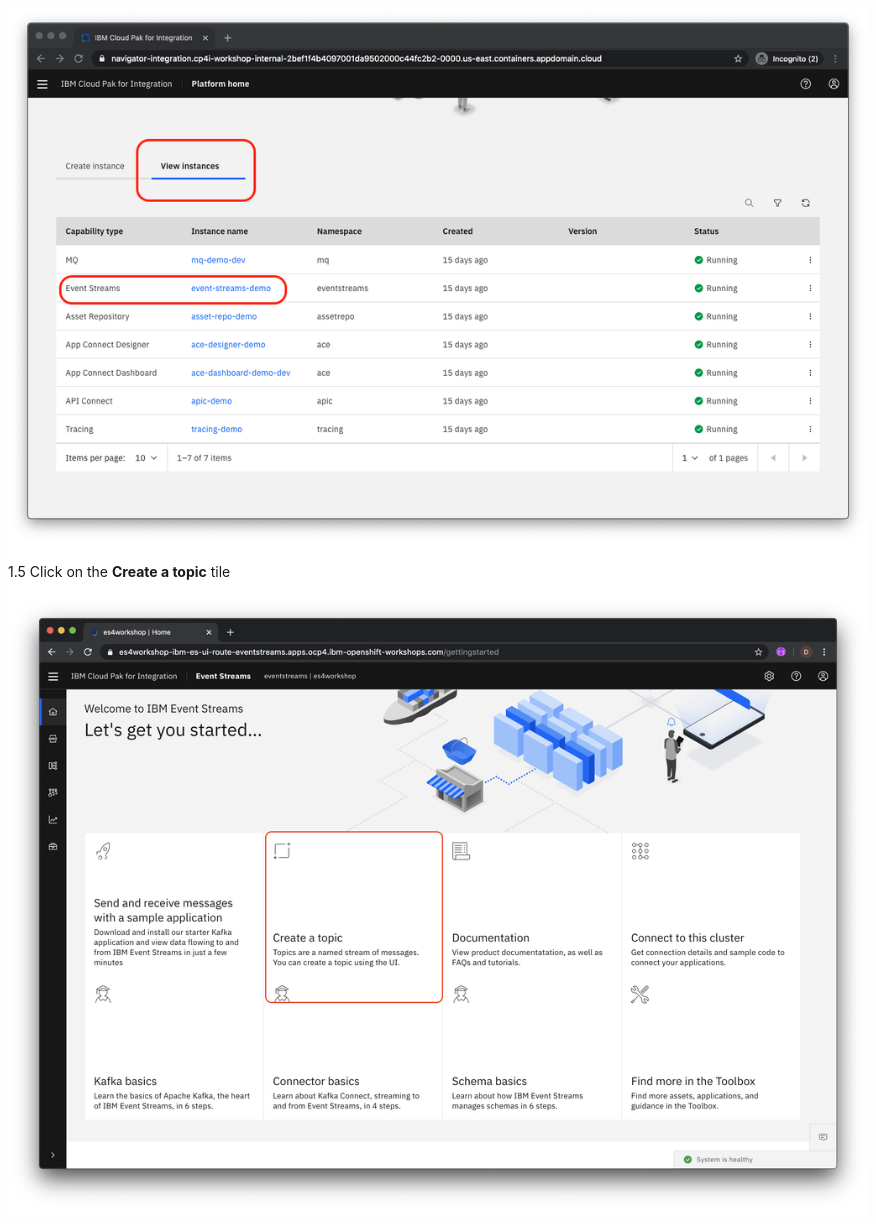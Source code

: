 ![Navigate to API Connect](images/nav-to-es.png)

1.5 Click on the **Create a topic** tile

![Create a topic](images/create-topic.png)
